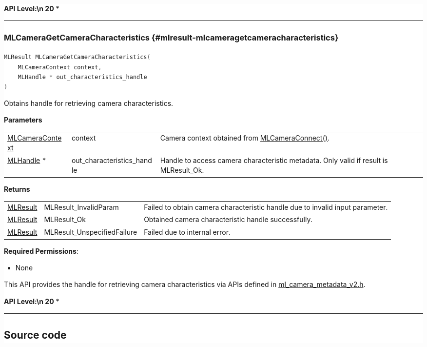 


**API Level:\n 20**
  * 




-----------

### MLCameraGetCameraCharacteristics {#mlresult-mlcameragetcameracharacteristics}

```cpp
MLResult MLCameraGetCameraCharacteristics(
    MLCameraContext context,
    MLHandle * out_characteristics_handle
)
```

Obtains handle for retrieving camera characteristics. 

**Parameters**

|  |   |   |
|--|--|--|
| [MLCameraContext](/api-ref/api/Modules/group___camera/group___camera.md#mlhandle-mlcameracontext) |context|Camera context obtained from [MLCameraConnect()](/api-ref/api/Modules/group___camera/group___camera.md#mlresult-mlcameraconnect). |
| [MLHandle](/api-ref/api/Modules/group___platform/group___platform.md#uint64-t-mlhandle) * |out_characteristics_handle|Handle to access camera characteristic metadata. Only valid if result is MLResult_Ok.|

**Returns**

|  |   |   |
|--|--|--|
| [MLResult](/api-ref/api/Modules/group___platform/group___platform.md#int32-t-mlresult) |MLResult_InvalidParam|Failed to obtain camera characteristic handle due to invalid input parameter. |
| [MLResult](/api-ref/api/Modules/group___platform/group___platform.md#int32-t-mlresult) |MLResult_Ok|Obtained camera characteristic handle successfully. |
| [MLResult](/api-ref/api/Modules/group___platform/group___platform.md#int32-t-mlresult) |MLResult_UnspecifiedFailure|Failed due to internal error.|
**Required Permissions**:

  * None 


This API provides the handle for retrieving camera characteristics via APIs defined in [ml_camera_metadata_v2.h](/api-ref/api/Files/ml__camera__metadata__v2_8h.md#files-ml-camera-metadata-v2.h).




**API Level:\n 20**
  * 




-----------



## Source code
